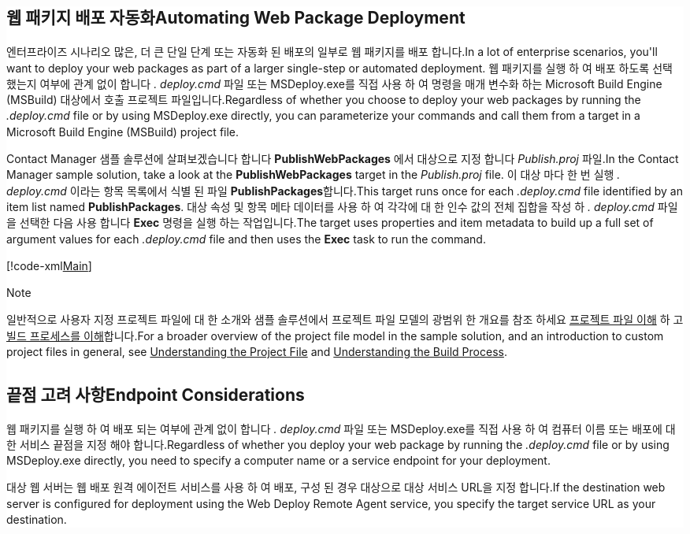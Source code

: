 ## <a name="automating-web-package-deployment"></a><span data-ttu-id="94f1f-220">웹 패키지 배포 자동화</span><span class="sxs-lookup"><span data-stu-id="94f1f-220">Automating Web Package Deployment</span></span>

<span data-ttu-id="94f1f-221">엔터프라이즈 시나리오 많은, 더 큰 단일 단계 또는 자동화 된 배포의 일부로 웹 패키지를 배포 합니다.</span><span class="sxs-lookup"><span data-stu-id="94f1f-221">In a lot of enterprise scenarios, you'll want to deploy your web packages as part of a larger single-step or automated deployment.</span></span> <span data-ttu-id="94f1f-222">웹 패키지를 실행 하 여 배포 하도록 선택 했는지 여부에 관계 없이 합니다 *. deploy.cmd* 파일 또는 MSDeploy.exe를 직접 사용 하 여 명령을 매개 변수화 하는 Microsoft Build Engine (MSBuild) 대상에서 호출 프로젝트 파일입니다.</span><span class="sxs-lookup"><span data-stu-id="94f1f-222">Regardless of whether you choose to deploy your web packages by running the *.deploy.cmd* file or by using MSDeploy.exe directly, you can parameterize your commands and call them from a target in a Microsoft Build Engine (MSBuild) project file.</span></span>

<span data-ttu-id="94f1f-223">Contact Manager 샘플 솔루션에 살펴보겠습니다 합니다 **PublishWebPackages** 에서 대상으로 지정 합니다 *Publish.proj* 파일.</span><span class="sxs-lookup"><span data-stu-id="94f1f-223">In the Contact Manager sample solution, take a look at the **PublishWebPackages** target in the *Publish.proj* file.</span></span> <span data-ttu-id="94f1f-224">이 대상 마다 한 번 실행 *. deploy.cmd* 이라는 항목 목록에서 식별 된 파일 **PublishPackages**합니다.</span><span class="sxs-lookup"><span data-stu-id="94f1f-224">This target runs once for each *.deploy.cmd* file identified by an item list named **PublishPackages**.</span></span> <span data-ttu-id="94f1f-225">대상 속성 및 항목 메타 데이터를 사용 하 여 각각에 대 한 인수 값의 전체 집합을 작성 하 *. deploy.cmd* 파일을 선택한 다음 사용 합니다 **Exec** 명령을 실행 하는 작업입니다.</span><span class="sxs-lookup"><span data-stu-id="94f1f-225">The target uses properties and item metadata to build up a full set of argument values for each *.deploy.cmd* file and then uses the **Exec** task to run the command.</span></span>


[!code-xml[Main](deploying-web-packages/samples/sample8.xml)]


> [!NOTE]
> <span data-ttu-id="94f1f-226">일반적으로 사용자 지정 프로젝트 파일에 대 한 소개와 샘플 솔루션에서 프로젝트 파일 모델의 광범위 한 개요를 참조 하세요 [프로젝트 파일 이해](understanding-the-project-file.md) 하 고 [빌드 프로세스를 이해](understanding-the-build-process.md)합니다.</span><span class="sxs-lookup"><span data-stu-id="94f1f-226">For a broader overview of the project file model in the sample solution, and an introduction to custom project files in general, see [Understanding the Project File](understanding-the-project-file.md) and [Understanding the Build Process](understanding-the-build-process.md).</span></span>


## <a name="endpoint-considerations"></a><span data-ttu-id="94f1f-227">끝점 고려 사항</span><span class="sxs-lookup"><span data-stu-id="94f1f-227">Endpoint Considerations</span></span>

<span data-ttu-id="94f1f-228">웹 패키지를 실행 하 여 배포 되는 여부에 관계 없이 합니다 *. deploy.cmd* 파일 또는 MSDeploy.exe를 직접 사용 하 여 컴퓨터 이름 또는 배포에 대 한 서비스 끝점을 지정 해야 합니다.</span><span class="sxs-lookup"><span data-stu-id="94f1f-228">Regardless of whether you deploy your web package by running the *.deploy.cmd* file or by using MSDeploy.exe directly, you need to specify a computer name or a service endpoint for your deployment.</span></span>

<span data-ttu-id="94f1f-229">대상 웹 서버는 웹 배포 원격 에이전트 서비스를 사용 하 여 배포, 구성 된 경우 대상으로 대상 서비스 URL을 지정 합니다.</span><span class="sxs-lookup"><span data-stu-id="94f1f-229">If the destination web server is configured for deployment using the Web Deploy Remote Agent service, you specify the target service URL as your destination.</span></span>

